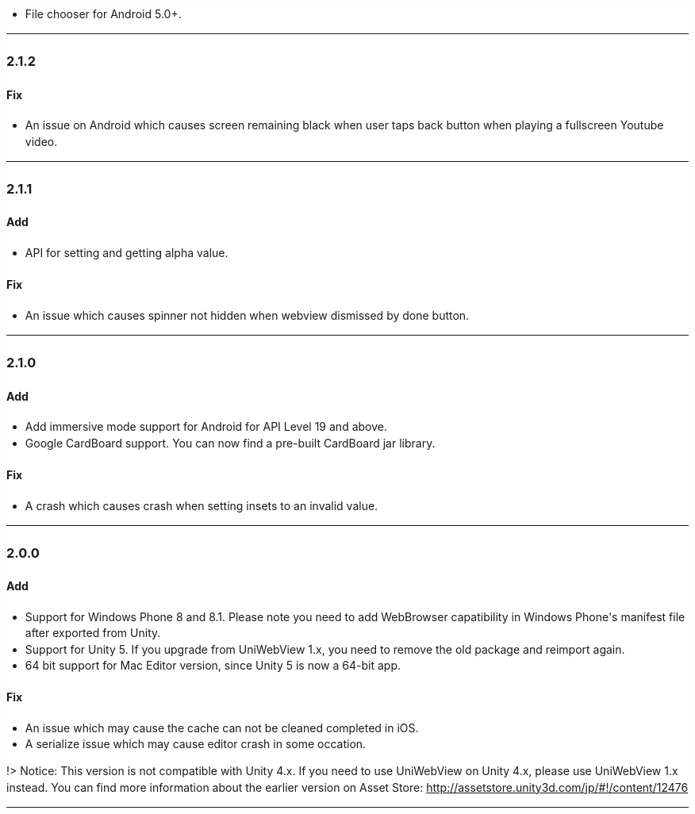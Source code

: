 - File chooser for Android 5.0+.

---

### 2.1.2

#### Fix

- An issue on Android which causes screen remaining black when user taps back button when playing a fullscreen Youtube video.

---

### 2.1.1

#### Add

- API for setting and getting alpha value.

#### Fix

- An issue which causes spinner not hidden when webview dismissed by done button.

---

### 2.1.0

#### Add

- Add immersive mode support for Android for API Level 19 and above.
- Google CardBoard support. You can now find a pre-built CardBoard jar library.

#### Fix

- A crash which causes crash when setting insets to an invalid value.

---

### 2.0.0

#### Add

- Support for Windows Phone 8 and 8.1. Please note you need to add WebBrowser capatibility in Windows Phone's manifest file after exported from Unity.
- Support for Unity 5. If you upgrade from UniWebView 1.x, you need to remove the old package and reimport again.
- 64 bit support for Mac Editor version, since Unity 5 is now a 64-bit app.

#### Fix

- An issue which may cause the cache can not be cleaned completed in iOS.
- A serialize issue which may cause editor crash in some occation.

!> Notice: This version is not compatible with Unity 4.x. If you need to use UniWebView on Unity 4.x, please use UniWebView 1.x instead. You can find more information about the earlier version on Asset Store: http://assetstore.unity3d.com/jp/#!/content/12476

---